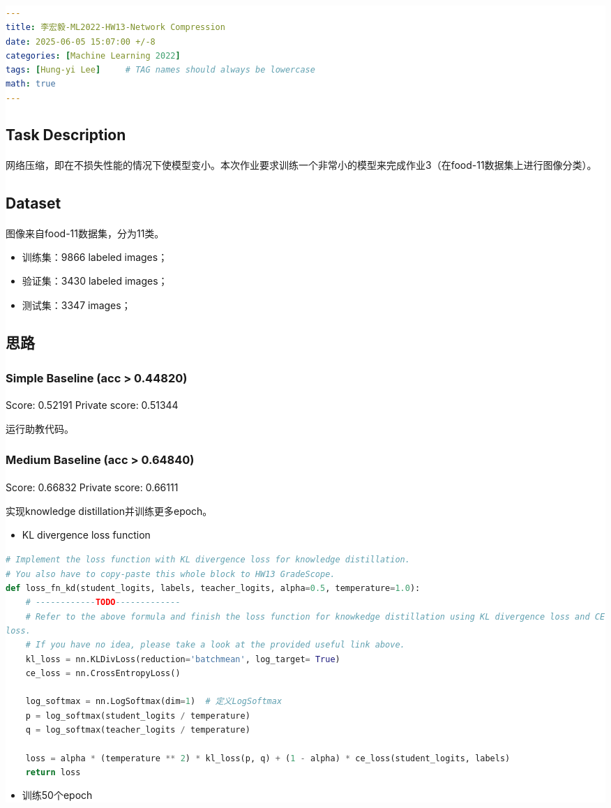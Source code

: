 ```yaml
---
title: 李宏毅-ML2022-HW13-Network Compression
date: 2025-06-05 15:07:00 +/-8
categories: [Machine Learning 2022]
tags: [Hung-yi Lee]     # TAG names should always be lowercase
math: true
---
```


## Task Description

网络压缩，即在不损失性能的情况下使模型变小。本次作业要求训练一个非常小的模型来完成作业3（在food-11数据集上进行图像分类）。

## Dataset

图像来自food-11数据集，分为11类。

- 训练集：9866 labeled images；

- 验证集：3430 labeled images；

- 测试集：3347 images；

## 思路

### Simple Baseline (acc > 0.44820)

Score: 0.52191 Private score: 0.51344

运行助教代码。

### Medium Baseline (acc > 0.64840)

Score: 0.66832 Private score: 0.66111

实现knowledge distillation并训练更多epoch。
- KL divergence loss function


```python
# Implement the loss function with KL divergence loss for knowledge distillation.
# You also have to copy-paste this whole block to HW13 GradeScope.
def loss_fn_kd(student_logits, labels, teacher_logits, alpha=0.5, temperature=1.0):
    # ------------TODO-------------
    # Refer to the above formula and finish the loss function for knowkedge distillation using KL divergence loss and CE loss.
    # If you have no idea, please take a look at the provided useful link above.
    kl_loss = nn.KLDivLoss(reduction='batchmean', log_target= True)
    ce_loss = nn.CrossEntropyLoss()
    
    log_softmax = nn.LogSoftmax(dim=1)  # 定义LogSoftmax
    p = log_softmax(student_logits / temperature)
    q = log_softmax(teacher_logits / temperature)
    
    loss = alpha * (temperature ** 2) * kl_loss(p, q) + (1 - alpha) * ce_loss(student_logits, labels)
    return loss
```
- 训练50个epoch
